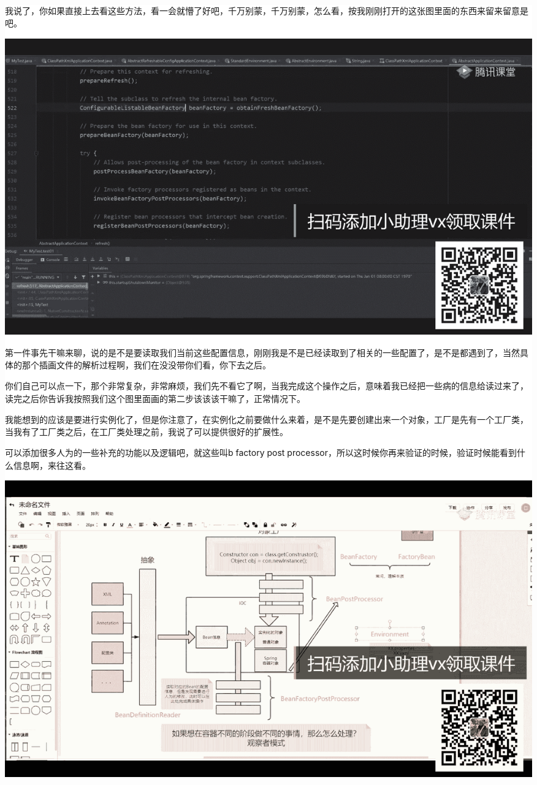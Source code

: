 我说了，你如果直接上去看这些方法，看一会就懵了好吧，千万别蒙，千万别蒙，怎么看，按我刚刚打开的这张图里面的东西来留来留意是吧。



![](img/ec7cd7451238179d2d5429c2869c7629_7.png)

第一件事先干嘛来聊，说的是不是要读取我们当前这些配置信息，刚刚我是不是已经读取到了相关的一些配置了，是不是都遇到了，当然具体的那个插画文件的解析过程啊，我们在没没带你们看，你下去之后。

你们自己可以点一下，那个非常复杂，非常麻烦，我们先不看它了啊，当我完成这个操作之后，意味着我已经把一些病的信息给读过来了，读完之后你告诉我按照我们这个图里面画的第二步该该该干嘛了，正常情况下。

我能想到的应该是要进行实例化了，但是你注意了，在实例化之前要做什么来着，是不是先要创建出来一个对象，工厂是先有一个工厂类，当我有了工厂类之后，在工厂类处理之前，我说了可以提供很好的扩展性。

可以添加很多人为的一些补充的功能以及逻辑吧，就这些叫b factory post processor，所以这时候你再来验证的时候，验证时候能看到什么信息啊，来往这看。



![](img/ec7cd7451238179d2d5429c2869c7629_9.png)

